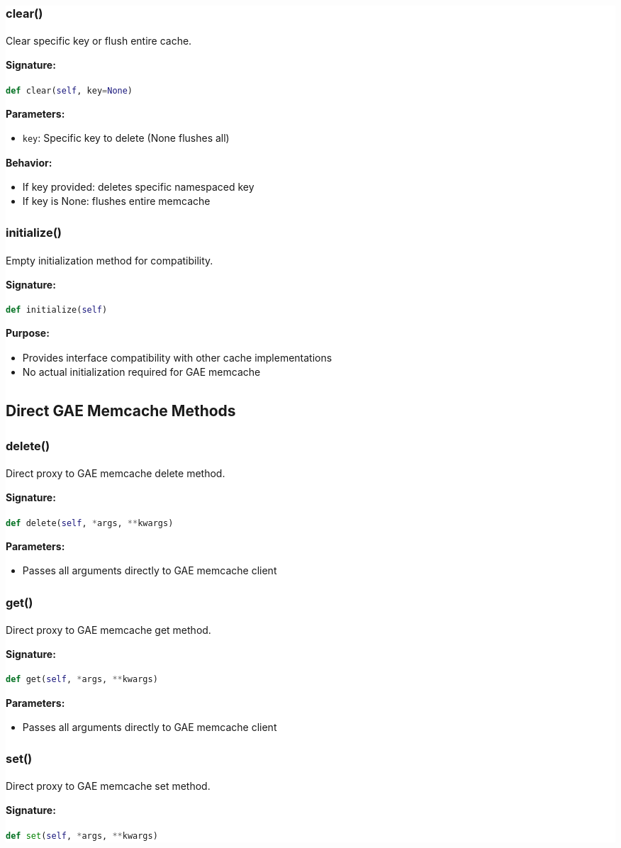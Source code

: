 ### clear()
Clear specific key or flush entire cache.

**Signature:**
```python
def clear(self, key=None)
```

**Parameters:**
- `key`: Specific key to delete (None flushes all)

**Behavior:**
- If key provided: deletes specific namespaced key
- If key is None: flushes entire memcache

### initialize()
Empty initialization method for compatibility.

**Signature:**
```python
def initialize(self)
```

**Purpose:**
- Provides interface compatibility with other cache implementations
- No actual initialization required for GAE memcache

## Direct GAE Memcache Methods

### delete()
Direct proxy to GAE memcache delete method.

**Signature:**
```python
def delete(self, *args, **kwargs)
```

**Parameters:**
- Passes all arguments directly to GAE memcache client

### get()
Direct proxy to GAE memcache get method.

**Signature:**
```python
def get(self, *args, **kwargs)
```

**Parameters:**
- Passes all arguments directly to GAE memcache client

### set()
Direct proxy to GAE memcache set method.

**Signature:**
```python
def set(self, *args, **kwargs)
```
